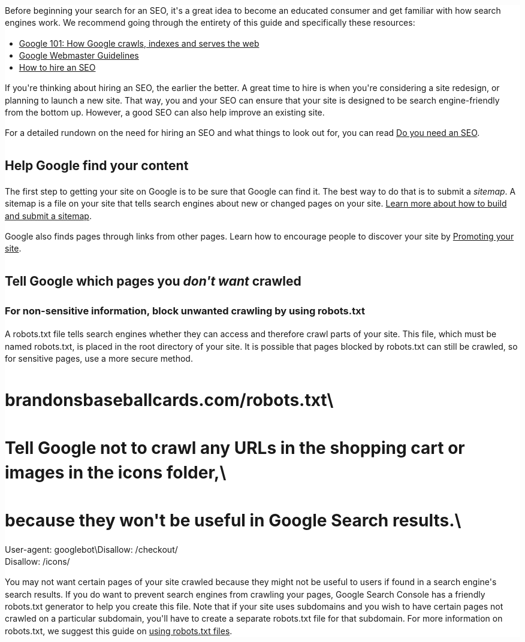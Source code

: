 Before beginning your search for an SEO, it's a great idea to become an educated consumer and get familiar with how search engines work. We recommend going through the entirety of this guide and specifically these resources:

-   [Google 101: How Google crawls, indexes and serves the web](https://developers.google.com/search/docs/beginner/how-search-works)
-   [Google Webmaster Guidelines](https://developers.google.com/search/docs/advanced/guidelines/webmaster-guidelines)
-   [How to hire an SEO](https://www.youtube.com/watch?v=piSvFxV_M04)

If you're thinking about hiring an SEO, the earlier the better. A great time to hire is when you're considering a site redesign, or planning to launch a new site. That way, you and your SEO can ensure that your site is designed to be search engine-friendly from the bottom up. However, a good SEO can also help improve an existing site.

For a detailed rundown on the need for hiring an SEO and what things to look out for, you can read [Do you need an SEO](https://developers.google.com/search/docs/beginner/do-i-need-seo).

Help Google find your content
-----------------------------

The first step to getting your site on Google is to be sure that Google can find it. The best way to do that is to submit a *sitemap*. A sitemap is a file on your site that tells search engines about new or changed pages on your site. [Learn more about how to build and submit a sitemap](https://developers.google.com/search/docs/advanced/sitemaps/overview).

Google also finds pages through links from other pages. Learn how to encourage people to discover your site by [Promoting your site](https://developers.google.com/search/docs/beginner/seo-starter-guide#promote).

Tell Google which pages you *don't want* crawled
------------------------------------------------

### For non-sensitive information, block unwanted crawling by using robots.txt

A robots.txt file tells search engines whether they can access and therefore crawl parts of your site. This file, which must be named robots.txt, is placed in the root directory of your site. It is possible that pages blocked by robots.txt can still be crawled, so for sensitive pages, use a more secure method.

# brandonsbaseballcards.com/robots.txt\
# Tell Google not to crawl any URLs in the shopping cart or images in the icons folder,\
# because they won't be useful in Google Search results.\
User-agent: googlebot\Disallow:  /checkout/\
Disallow:  /icons/

You may not want certain pages of your site crawled because they might not be useful to users if found in a search engine's search results. If you do want to prevent search engines from crawling your pages, Google Search Console has a friendly robots.txt generator to help you create this file. Note that if your site uses subdomains and you wish to have certain pages not crawled on a particular subdomain, you'll have to create a separate robots.txt file for that subdomain. For more information on robots.txt, we suggest this guide on [using robots.txt files](https://developers.google.com/search/docs/advanced/robots/intro).
